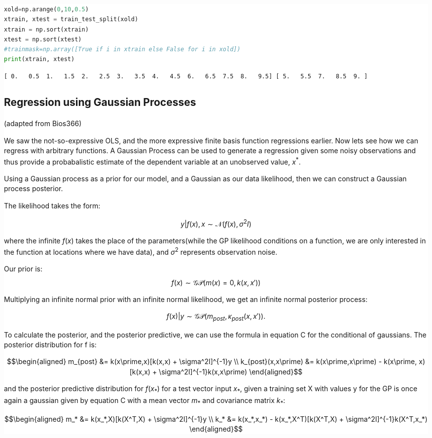 


```python
xold=np.arange(0,10,0.5)
xtrain, xtest = train_test_split(xold)
xtrain = np.sort(xtrain)
xtest = np.sort(xtest)
#trainmask=np.array([True if i in xtrain else False for i in xold])
print(xtrain, xtest)
```


    [ 0.   0.5  1.   1.5  2.   2.5  3.   3.5  4.   4.5  6.   6.5  7.5  8.   9.5] [ 5.   5.5  7.   8.5  9. ]


## Regression using Gaussian Processes
(adapted from Bios366)

We saw the not-so-expressive OLS, and the more expressive finite basis function regressions earlier. Now lets see how we can regress with arbitrary functions. A Gaussian Process can be used to generate a regression given some noisy observations and thus provide a probabalistic estimate of the dependent variable at an unobserved value, $x^*$. 

Using a Gaussian process as a prior for our model, and a Gaussian as our data likelihood, then we can construct a Gaussian process posterior.

The likelihood takes the form:

$$y|f(x),x \sim \mathcal{N}(f(x), \sigma^2I) $$

where the infinite $f(x)$ takes the place of the parameters(while the GP likelihood conditions on a function, we are only interested in the function at locations where we have data), and $\sigma^2$ represents observation noise.

Our prior is: 
$$f(x) \sim \mathcal{GP}(m(x)=0, k(x,x\prime))$$

Multiplying an infinite normal prior with an infinite normal likelihood, we get an infinite normal posterior process:

$$f(x)|y \sim \mathcal{GP}(m_{post}, \kappa_{post}(x,x\prime)).$$

To calculate the posterior, and the posterior predictive, we can use the formula in equation C for the conditional of gaussians. The posterior distribution for f  is:

$$\begin{aligned}
m_{post} &= k(x\prime,x)[k(x,x) + \sigma^2I]^{-1}y \\
k_{post}(x,x\prime) &= k(x\prime,x\prime) - k(x\prime, x)[k(x,x) + \sigma^2I]^{-1}k(x,x\prime)
\end{aligned}$$

and the posterior predictive distribution for $f(x_*)$ for a test vector input $x_*$, given a training set X with values y for the GP is once again a gaussian given by equation C with a mean vector $m_*$ and covariance matrix $k_*$:

$$\begin{aligned}
m_* &= k(x_*,X)[k(X^T,X) + \sigma^2I]^{-1}y \\
k_* &= k(x_*,x_*) - k(x_*,X^T)[k(X^T,X) + \sigma^2I]^{-1}k(X^T,x_*)
\end{aligned}$$
